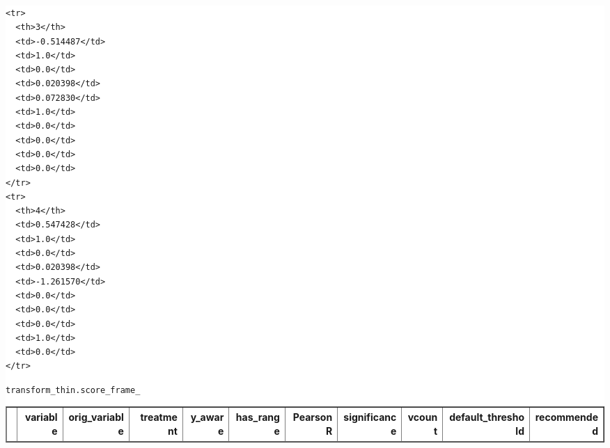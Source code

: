     <tr>
      <th>3</th>
      <td>-0.514487</td>
      <td>1.0</td>
      <td>0.0</td>
      <td>0.020398</td>
      <td>0.072830</td>
      <td>1.0</td>
      <td>0.0</td>
      <td>0.0</td>
      <td>0.0</td>
      <td>0.0</td>
    </tr>
    <tr>
      <th>4</th>
      <td>0.547428</td>
      <td>1.0</td>
      <td>0.0</td>
      <td>0.020398</td>
      <td>-1.261570</td>
      <td>0.0</td>
      <td>0.0</td>
      <td>0.0</td>
      <td>1.0</td>
      <td>0.0</td>
    </tr>
  </tbody>
</table>
</div>




```python
transform_thin.score_frame_
```




<div>
<style scoped>
    .dataframe tbody tr th:only-of-type {
        vertical-align: middle;
    }

    .dataframe tbody tr th {
        vertical-align: top;
    }

    .dataframe thead th {
        text-align: right;
    }
</style>
<table border="1" class="dataframe">
  <thead>
    <tr style="text-align: right;">
      <th></th>
      <th>variable</th>
      <th>orig_variable</th>
      <th>treatment</th>
      <th>y_aware</th>
      <th>has_range</th>
      <th>PearsonR</th>
      <th>significance</th>
      <th>vcount</th>
      <th>default_threshold</th>
      <th>recommended</th>